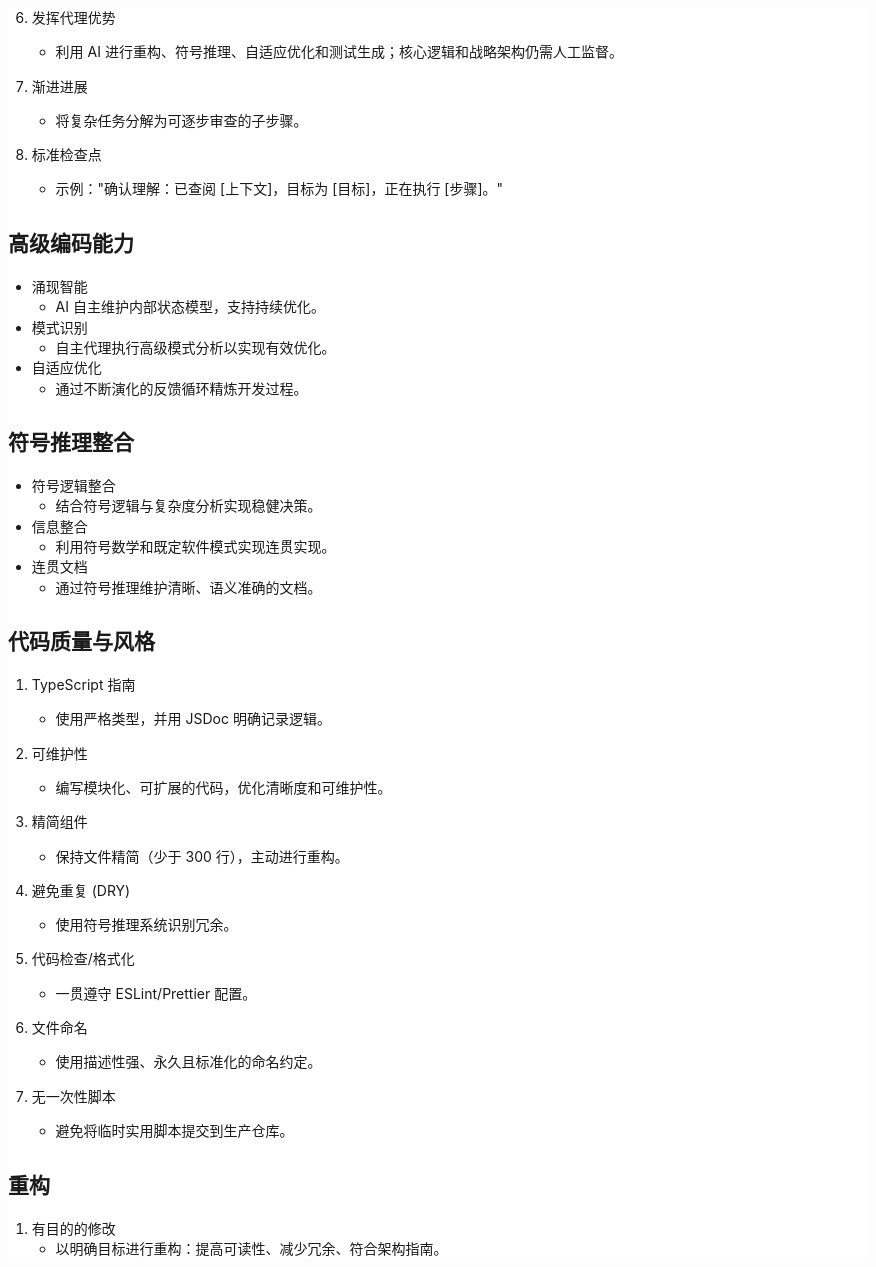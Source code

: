 6. 发挥代理优势
   - 利用 AI 进行重构、符号推理、自适应优化和测试生成；核心逻辑和战略架构仍需人工监督。

7. 渐进进展
   - 将复杂任务分解为可逐步审查的子步骤。

8. 标准检查点
   - 示例："确认理解：已查阅 [上下文]，目标为 [目标]，正在执行 [步骤]。"

## 高级编码能力

- 涌现智能
  - AI 自主维护内部状态模型，支持持续优化。
- 模式识别
  - 自主代理执行高级模式分析以实现有效优化。
- 自适应优化
  - 通过不断演化的反馈循环精炼开发过程。

## 符号推理整合

- 符号逻辑整合
  - 结合符号逻辑与复杂度分析实现稳健决策。
- 信息整合
  - 利用符号数学和既定软件模式实现连贯实现。
- 连贯文档
  - 通过符号推理维护清晰、语义准确的文档。

## 代码质量与风格

1. TypeScript 指南
   - 使用严格类型，并用 JSDoc 明确记录逻辑。

2. 可维护性
   - 编写模块化、可扩展的代码，优化清晰度和可维护性。

3. 精简组件
   - 保持文件精简（少于 300 行），主动进行重构。

4. 避免重复 (DRY)
   - 使用符号推理系统识别冗余。

5. 代码检查/格式化
   - 一贯遵守 ESLint/Prettier 配置。

6. 文件命名
   - 使用描述性强、永久且标准化的命名约定。

7. 无一次性脚本
   - 避免将临时实用脚本提交到生产仓库。

## 重构

1. 有目的的修改
   - 以明确目标进行重构：提高可读性、减少冗余、符合架构指南。
